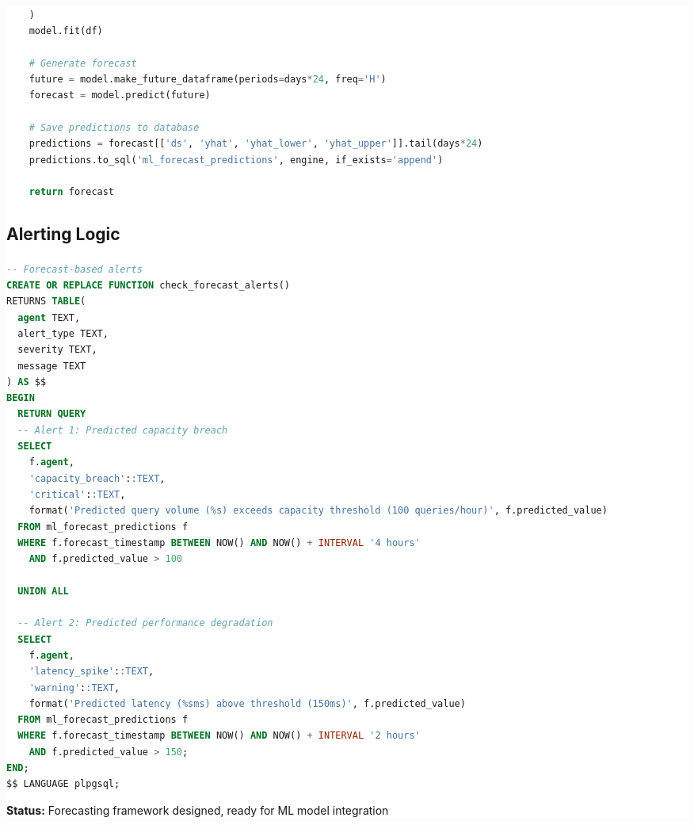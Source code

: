 ```python
    )
    model.fit(df)
    
    # Generate forecast
    future = model.make_future_dataframe(periods=days*24, freq='H')
    forecast = model.predict(future)
    
    # Save predictions to database
    predictions = forecast[['ds', 'yhat', 'yhat_lower', 'yhat_upper']].tail(days*24)
    predictions.to_sql('ml_forecast_predictions', engine, if_exists='append')
    
    return forecast
```

## Alerting Logic

```sql
-- Forecast-based alerts
CREATE OR REPLACE FUNCTION check_forecast_alerts()
RETURNS TABLE(
  agent TEXT,
  alert_type TEXT,
  severity TEXT,
  message TEXT
) AS $$
BEGIN
  RETURN QUERY
  -- Alert 1: Predicted capacity breach
  SELECT 
    f.agent,
    'capacity_breach'::TEXT,
    'critical'::TEXT,
    format('Predicted query volume (%s) exceeds capacity threshold (100 queries/hour)', f.predicted_value)
  FROM ml_forecast_predictions f
  WHERE f.forecast_timestamp BETWEEN NOW() AND NOW() + INTERVAL '4 hours'
    AND f.predicted_value > 100
  
  UNION ALL
  
  -- Alert 2: Predicted performance degradation
  SELECT 
    f.agent,
    'latency_spike'::TEXT,
    'warning'::TEXT,
    format('Predicted latency (%sms) above threshold (150ms)', f.predicted_value)
  FROM ml_forecast_predictions f
  WHERE f.forecast_timestamp BETWEEN NOW() AND NOW() + INTERVAL '2 hours'
    AND f.predicted_value > 150;
END;
$$ LANGUAGE plpgsql;
```

**Status:** Forecasting framework designed, ready for ML model integration

